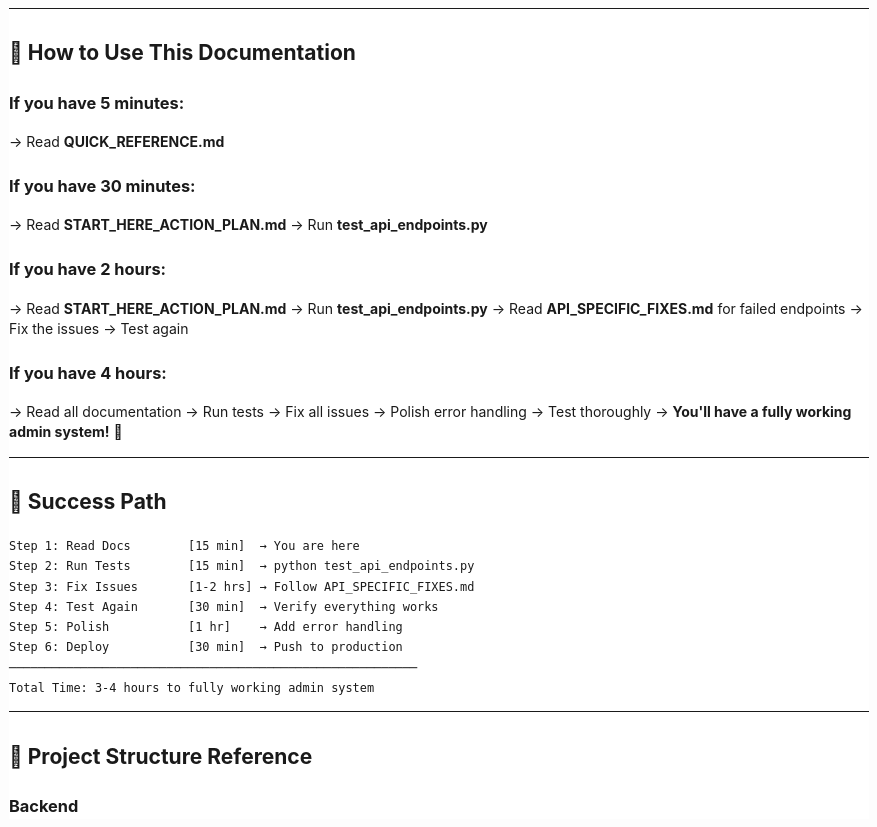 
---

## 🚀 How to Use This Documentation

### If you have 5 minutes:

→ Read **QUICK_REFERENCE.md**

### If you have 30 minutes:

→ Read **START_HERE_ACTION_PLAN.md**
→ Run **test_api_endpoints.py**

### If you have 2 hours:

→ Read **START_HERE_ACTION_PLAN.md**
→ Run **test_api_endpoints.py**
→ Read **API_SPECIFIC_FIXES.md** for failed endpoints
→ Fix the issues
→ Test again

### If you have 4 hours:

→ Read all documentation
→ Run tests
→ Fix all issues
→ Polish error handling
→ Test thoroughly
→ **You'll have a fully working admin system!** 🎉

---

## 🎯 Success Path

```
Step 1: Read Docs        [15 min]  → You are here
Step 2: Run Tests        [15 min]  → python test_api_endpoints.py
Step 3: Fix Issues       [1-2 hrs] → Follow API_SPECIFIC_FIXES.md
Step 4: Test Again       [30 min]  → Verify everything works
Step 5: Polish           [1 hr]    → Add error handling
Step 6: Deploy           [30 min]  → Push to production
─────────────────────────────────────────────────────────
Total Time: 3-4 hours to fully working admin system
```

---

## 📁 Project Structure Reference

### Backend
